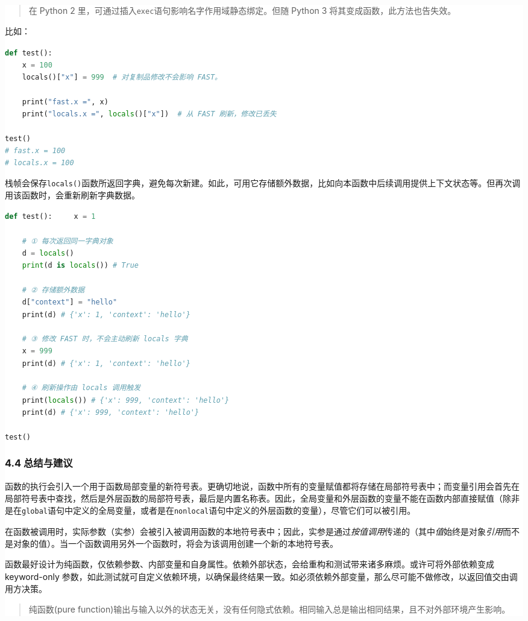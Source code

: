 > 在 Python 2 里，可通过插入`exec`语句影响名字作用域静态绑定。但随 Python 3 将其变成函数，此方法也告失效。

比如：

```Python
def test():
    x = 100
    locals()["x"] = 999  # 对复制品修改不会影响 FAST。
    
    print("fast.x =", x)
    print("locals.x =", locals()["x"])  # 从 FAST 刷新，修改已丢失

test()
# fast.x = 100
# locals.x = 100
```

栈帧会保存`locals()`函数所返回字典，避免每次新建。如此，可用它存储额外数据，比如向本函数中后续调用提供上下文状态等。但再次调用该函数时，会重新刷新字典数据。

```Python
def test():     x = 1
    
    # ① 每次返回同一字典对象
    d = locals()
    print(d is locals()) # True
    
    # ② 存储额外数据
    d["context"] = "hello"
    print(d) # {'x': 1, 'context': 'hello'}
    
    # ③ 修改 FAST 时，不会主动刷新 locals 字典
    x = 999
    print(d) # {'x': 1, 'context': 'hello'}
    
    # ④ 刷新操作由 locals 调用触发
    print(locals()) # {'x': 999, 'context': 'hello'}
    print(d) # {'x': 999, 'context': 'hello'}

test()
```

### 4.4 总结与建议

函数的执行会引入一个用于函数局部变量的新符号表。更确切地说，函数中所有的变量赋值都将存储在局部符号表中；而变量引用会首先在局部符号表中查找，然后是外层函数的局部符号表，最后是内置名称表。因此，全局变量和外层函数的变量不能在函数内部直接赋值（除非是在`global`语句中定义的全局变量，或者是在`nonlocal`语句中定义的外层函数的变量），尽管它们可以被引用。

在函数被调用时，实际参数（实参）会被引入被调用函数的本地符号表中；因此，实参是通过*按值调用*传递的（其中*值*始终是对象*引用*而不是对象的值）。当一个函数调用另外一个函数时，将会为该调用创建一个新的本地符号表。

函数最好设计为纯函数，仅依赖参数、内部变量和自身属性。依赖外部状态，会给重构和测试带来诸多麻烦。或许可将外部依赖变成 keyword-only 参数，如此测试就可自定义依赖环境，以确保最终结果一致。如必须依赖外部变量，那么尽可能不做修改，以返回值交由调用方决策。

> 纯函数(pure function)输出与输入以外的状态无关，没有任何隐式依赖。相同输入总是输出相同结果，且不对外部环境产生影响。

